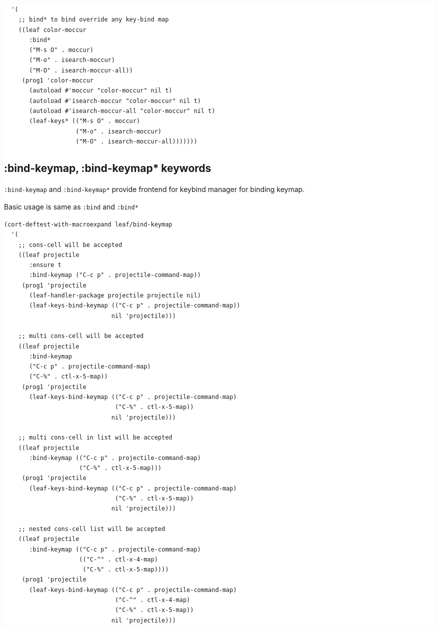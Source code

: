 ```emacs-lisp
  '(
    ;; bind* to bind override any key-bind map
    ((leaf color-moccur
       :bind*
       ("M-s O" . moccur)
       ("M-o" . isearch-moccur)
       ("M-O" . isearch-moccur-all))
     (prog1 'color-moccur
       (autoload #'moccur "color-moccur" nil t)
       (autoload #'isearch-moccur "color-moccur" nil t)
       (autoload #'isearch-moccur-all "color-moccur" nil t)
       (leaf-keys* (("M-s O" . moccur)
                    ("M-o" . isearch-moccur)
                    ("M-O" . isearch-moccur-all)))))))
```



## :bind-keymap, :bind-keymap\* keywords

`:bind-keymap` and `:bind-keymap*` provide frontend for keybind manager for binding keymap.

Basic usage is same as `:bind` and `:bind*`

```emacs-lisp
(cort-deftest-with-macroexpand leaf/bind-keymap
  '(
    ;; cons-cell will be accepted
    ((leaf projectile
       :ensure t
       :bind-keymap ("C-c p" . projectile-command-map))
     (prog1 'projectile
       (leaf-handler-package projectile projectile nil)
       (leaf-keys-bind-keymap (("C-c p" . projectile-command-map))
                              nil 'projectile)))

    ;; multi cons-cell will be accepted
    ((leaf projectile
       :bind-keymap
       ("C-c p" . projectile-command-map)
       ("C-%" . ctl-x-5-map))
     (prog1 'projectile
       (leaf-keys-bind-keymap (("C-c p" . projectile-command-map)
                               ("C-%" . ctl-x-5-map))
                              nil 'projectile)))

    ;; multi cons-cell in list will be accepted
    ((leaf projectile
       :bind-keymap (("C-c p" . projectile-command-map)
                     ("C-%" . ctl-x-5-map)))
     (prog1 'projectile
       (leaf-keys-bind-keymap (("C-c p" . projectile-command-map)
                               ("C-%" . ctl-x-5-map))
                              nil 'projectile)))

    ;; nested cons-cell list will be accepted
    ((leaf projectile
       :bind-keymap (("C-c p" . projectile-command-map)
                     (("C-^" . ctl-x-4-map)
                      ("C-%" . ctl-x-5-map))))
     (prog1 'projectile
       (leaf-keys-bind-keymap (("C-c p" . projectile-command-map)
                               ("C-^" . ctl-x-4-map)
                               ("C-%" . ctl-x-5-map))
                              nil 'projectile)))
```
